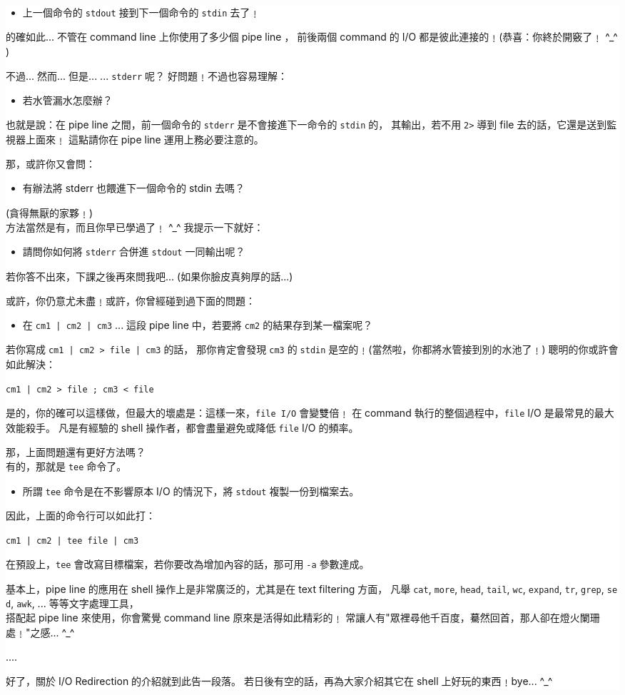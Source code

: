 * 上一個命令的 `stdout` 接到下一個命令的 `stdin` 去了﹗ 

的確如此... 不管在 command line 上你使用了多少個 pipe line ，
前後兩個 command 的 I/O 都是彼此連接的﹗(恭喜：你終於開竅了﹗ ^_^ ) 

不過... 然而... 但是... ... `stderr` 呢？
好問題﹗不過也容易理解：

* 若水管漏水怎麼辦？ 

也就是說：在 pipe line 之間，前一個命令的 `stderr` 是不會接進下一命令的 `stdin` 的，
其輸出，若不用 `2>` 導到 file 去的話，它還是送到監視器上面來﹗ 
這點請你在 pipe line 運用上務必要注意的。

那，或許你又會問：

* 有辦法將 stderr 也餵進下一個命令的 stdin 去嗎？

(貪得無厭的家夥﹗)   
方法當然是有，而且你早已學過了﹗ ^_^ 
我提示一下就好： 

* 請問你如何將 `stderr` 合併進 `stdout` 一同輸出呢？ 

若你答不出來，下課之後再來問我吧... (如果你臉皮真夠厚的話...) 

或許，你仍意尤未盡﹗或許，你曾經碰到過下面的問題：

* 在 `cm1 | cm2 | cm3` ... 這段 pipe line 中，若要將 `cm2` 的結果存到某一檔案呢？ 

若你寫成 `cm1 | cm2 > file | cm3` 的話，
那你肯定會發現 `cm3` 的 `stdin` 是空的﹗(當然啦，你都將水管接到別的水池了﹗) 
聰明的你或許會如此解決：

    cm1 | cm2 > file ; cm3 < file

是的，你的確可以這樣做，但最大的壞處是：這樣一來，`file I/O` 會變雙倍﹗
在 command 執行的整個過程中，`file` I/O 是最常見的最大效能殺手。
凡是有經驗的 shell 操作者，都會盡量避免或降低 `file` I/O 的頻率。

那，上面問題還有更好方法嗎？   
有的，那就是 `tee` 命令了。

* 所謂 `tee` 命令是在不影響原本 I/O 的情況下，將 `stdout` 複製一份到檔案去。

因此，上面的命令行可以如此打： 

    cm1 | cm2 | tee file | cm3

在預設上，`tee` 會改寫目標檔案，若你要改為增加內容的話，那可用 `-a` 參數達成。 

基本上，pipe line 的應用在 shell 操作上是非常廣泛的，尤其是在 text filtering 方面， 
凡舉 `cat`, `more`, `head`, `tail`, `wc`, `expand`, `tr`, `grep`, `sed`, `awk`, ... 等等文字處理工具，  
搭配起 pipe line 來使用，你會驚覺 command line 原來是活得如此精彩的﹗
常讓人有"眾裡尋他千百度，驀然回首，那人卻在燈火闌珊處﹗"之感... ^_^ 

.... 

好了，關於 I/O Redirection 的介紹就到此告一段落。
若日後有空的話，再為大家介紹其它在 shell 上好玩的東西﹗bye... ^_^